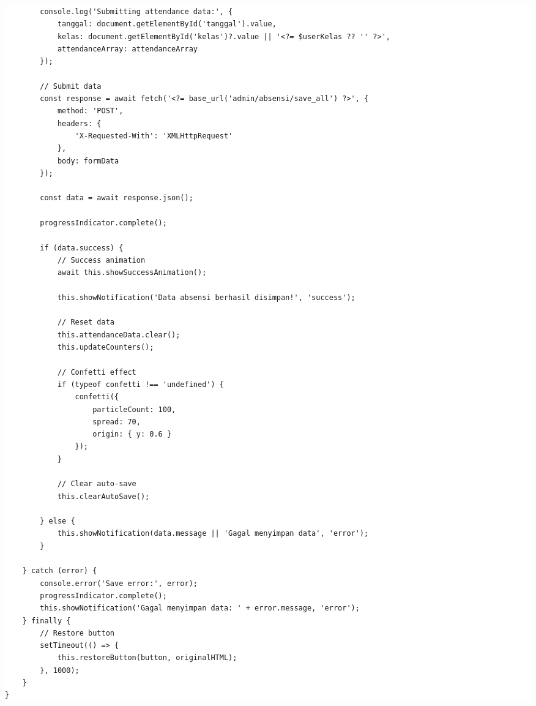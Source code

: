             console.log('Submitting attendance data:', {
                tanggal: document.getElementById('tanggal').value,
                kelas: document.getElementById('kelas')?.value || '<?= $userKelas ?? '' ?>',
                attendanceArray: attendanceArray
            });
            
            // Submit data
            const response = await fetch('<?= base_url('admin/absensi/save_all') ?>', {
                method: 'POST',
                headers: {
                    'X-Requested-With': 'XMLHttpRequest'
                },
                body: formData
            });
            
            const data = await response.json();
            
            progressIndicator.complete();
            
            if (data.success) {
                // Success animation
                await this.showSuccessAnimation();
                
                this.showNotification('Data absensi berhasil disimpan!', 'success');
                
                // Reset data
                this.attendanceData.clear();
                this.updateCounters();
                
                // Confetti effect
                if (typeof confetti !== 'undefined') {
                    confetti({
                        particleCount: 100,
                        spread: 70,
                        origin: { y: 0.6 }
                    });
                }
                
                // Clear auto-save
                this.clearAutoSave();
                
            } else {
                this.showNotification(data.message || 'Gagal menyimpan data', 'error');
            }
            
        } catch (error) {
            console.error('Save error:', error);
            progressIndicator.complete();
            this.showNotification('Gagal menyimpan data: ' + error.message, 'error');
        } finally {
            // Restore button
            setTimeout(() => {
                this.restoreButton(button, originalHTML);
            }, 1000);
        }
    }
    